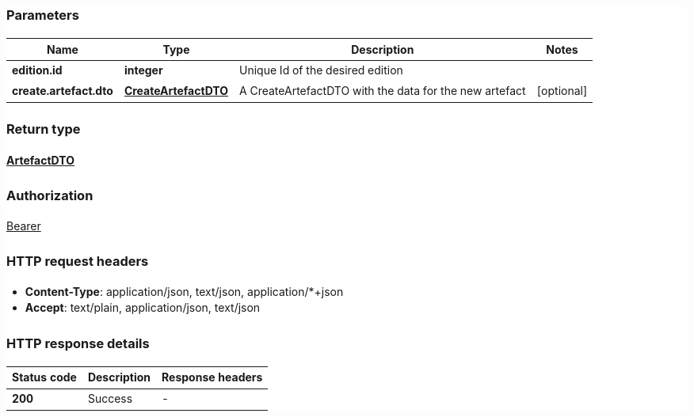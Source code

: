 ### Parameters

Name | Type | Description  | Notes
------------- | ------------- | ------------- | -------------
 **edition.id** | **integer**| Unique Id of the desired edition | 
 **create.artefact.dto** | [**CreateArtefactDTO**](CreateArtefactDTO.md)| A CreateArtefactDTO with the data for the new artefact | [optional] 

### Return type

[**ArtefactDTO**](ArtefactDTO.md)

### Authorization

[Bearer](../README.md#Bearer)

### HTTP request headers

 - **Content-Type**: application/json, text/json, application/*+json
 - **Accept**: text/plain, application/json, text/json

### HTTP response details
| Status code | Description | Response headers |
|-------------|-------------|------------------|
| **200** | Success |  -  |


